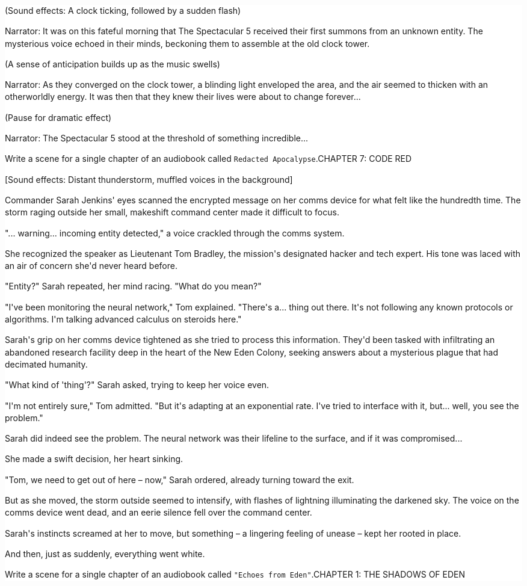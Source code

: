(Sound effects: A clock ticking, followed by a sudden flash)

Narrator: It was on this fateful morning that The Spectacular 5 received their first summons from an unknown entity. The mysterious voice echoed in their minds, beckoning them to assemble at the old clock tower.

(A sense of anticipation builds up as the music swells)

Narrator: As they converged on the clock tower, a blinding light enveloped the area, and the air seemed to thicken with an otherworldly energy. It was then that they knew their lives were about to change forever...

(Pause for dramatic effect)

Narrator: The Spectacular 5 stood at the threshold of something incredible...<end>

Write a scene for a single chapter of an audiobook called `Redacted Apocalypse`.<start>CHAPTER 7: CODE RED

[Sound effects: Distant thunderstorm, muffled voices in the background]

Commander Sarah Jenkins' eyes scanned the encrypted message on her comms device for what felt like the hundredth time. The storm raging outside her small, makeshift command center made it difficult to focus.

"... warning... incoming entity detected," a voice crackled through the comms system.

She recognized the speaker as Lieutenant Tom Bradley, the mission's designated hacker and tech expert. His tone was laced with an air of concern she'd never heard before.

"Entity?" Sarah repeated, her mind racing. "What do you mean?"

"I've been monitoring the neural network," Tom explained. "There's a... thing out there. It's not following any known protocols or algorithms. I'm talking advanced calculus on steroids here."

Sarah's grip on her comms device tightened as she tried to process this information. They'd been tasked with infiltrating an abandoned research facility deep in the heart of the New Eden Colony, seeking answers about a mysterious plague that had decimated humanity.

"What kind of 'thing'?" Sarah asked, trying to keep her voice even.

"I'm not entirely sure," Tom admitted. "But it's adapting at an exponential rate. I've tried to interface with it, but... well, you see the problem."

Sarah did indeed see the problem. The neural network was their lifeline to the surface, and if it was compromised...

She made a swift decision, her heart sinking.

"Tom, we need to get out of here – now," Sarah ordered, already turning toward the exit.

But as she moved, the storm outside seemed to intensify, with flashes of lightning illuminating the darkened sky. The voice on the comms device went dead, and an eerie silence fell over the command center.

Sarah's instincts screamed at her to move, but something – a lingering feeling of unease – kept her rooted in place.

And then, just as suddenly, everything went white.<end>

Write a scene for a single chapter of an audiobook called `"Echoes from Eden"`.<start>CHAPTER 1: THE SHADOWS OF EDEN
